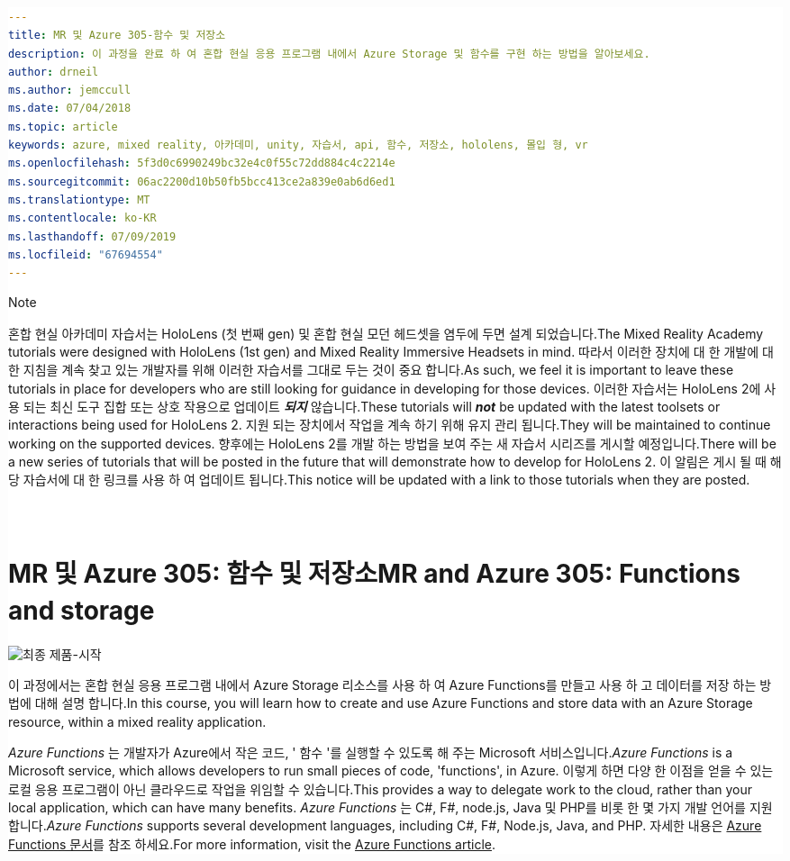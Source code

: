 ```yaml
---
title: MR 및 Azure 305-함수 및 저장소
description: 이 과정을 완료 하 여 혼합 현실 응용 프로그램 내에서 Azure Storage 및 함수를 구현 하는 방법을 알아보세요.
author: drneil
ms.author: jemccull
ms.date: 07/04/2018
ms.topic: article
keywords: azure, mixed reality, 아카데미, unity, 자습서, api, 함수, 저장소, hololens, 몰입 형, vr
ms.openlocfilehash: 5f3d0c6990249bc32e4c0f55c72dd884c4c2214e
ms.sourcegitcommit: 06ac2200d10b50fb5bcc413ce2a839e0ab6d6ed1
ms.translationtype: MT
ms.contentlocale: ko-KR
ms.lasthandoff: 07/09/2019
ms.locfileid: "67694554"
---
```

>[!NOTE]
><span data-ttu-id="b4dc8-104">혼합 현실 아카데미 자습서는 HoloLens (첫 번째 gen) 및 혼합 현실 모던 헤드셋을 염두에 두면 설계 되었습니다.</span><span class="sxs-lookup"><span data-stu-id="b4dc8-104">The Mixed Reality Academy tutorials were designed with HoloLens (1st gen) and Mixed Reality Immersive Headsets in mind.</span></span>  <span data-ttu-id="b4dc8-105">따라서 이러한 장치에 대 한 개발에 대 한 지침을 계속 찾고 있는 개발자를 위해 이러한 자습서를 그대로 두는 것이 중요 합니다.</span><span class="sxs-lookup"><span data-stu-id="b4dc8-105">As such, we feel it is important to leave these tutorials in place for developers who are still looking for guidance in developing for those devices.</span></span>  <span data-ttu-id="b4dc8-106">이러한 자습서는 HoloLens 2에 사용 되는 최신 도구 집합 또는 상호 작용으로 업데이트 **_되지_** 않습니다.</span><span class="sxs-lookup"><span data-stu-id="b4dc8-106">These tutorials will **_not_** be updated with the latest toolsets or interactions being used for HoloLens 2.</span></span>  <span data-ttu-id="b4dc8-107">지원 되는 장치에서 작업을 계속 하기 위해 유지 관리 됩니다.</span><span class="sxs-lookup"><span data-stu-id="b4dc8-107">They will be maintained to continue working on the supported devices.</span></span> <span data-ttu-id="b4dc8-108">향후에는 HoloLens 2를 개발 하는 방법을 보여 주는 새 자습서 시리즈를 게시할 예정입니다.</span><span class="sxs-lookup"><span data-stu-id="b4dc8-108">There will be a new series of tutorials that will be posted in the future that will demonstrate how to develop for HoloLens 2.</span></span>  <span data-ttu-id="b4dc8-109">이 알림은 게시 될 때 해당 자습서에 대 한 링크를 사용 하 여 업데이트 됩니다.</span><span class="sxs-lookup"><span data-stu-id="b4dc8-109">This notice will be updated with a link to those tutorials when they are posted.</span></span>

<br> 

# <a name="mr-and-azure-305-functions-and-storage"></a><span data-ttu-id="b4dc8-110">MR 및 Azure 305: 함수 및 저장소</span><span class="sxs-lookup"><span data-stu-id="b4dc8-110">MR and Azure 305: Functions and storage</span></span>

![최종 제품-시작](images/AzureLabs-Lab5-00.png)

<span data-ttu-id="b4dc8-112">이 과정에서는 혼합 현실 응용 프로그램 내에서 Azure Storage 리소스를 사용 하 여 Azure Functions를 만들고 사용 하 고 데이터를 저장 하는 방법에 대해 설명 합니다.</span><span class="sxs-lookup"><span data-stu-id="b4dc8-112">In this course, you will learn how to create and use Azure Functions and store data with an Azure Storage resource, within a mixed reality application.</span></span>

<span data-ttu-id="b4dc8-113">*Azure Functions* 는 개발자가 Azure에서 작은 코드, ' 함수 '를 실행할 수 있도록 해 주는 Microsoft 서비스입니다.</span><span class="sxs-lookup"><span data-stu-id="b4dc8-113">*Azure Functions* is a Microsoft service, which allows developers to run small pieces of code, 'functions', in Azure.</span></span> <span data-ttu-id="b4dc8-114">이렇게 하면 다양 한 이점을 얻을 수 있는 로컬 응용 프로그램이 아닌 클라우드로 작업을 위임할 수 있습니다.</span><span class="sxs-lookup"><span data-stu-id="b4dc8-114">This provides a way to delegate work to the cloud, rather than your local application, which can have many benefits.</span></span> <span data-ttu-id="b4dc8-115">*Azure Functions* 는 C\#, F\#, node.js, Java 및 PHP를 비롯 한 몇 가지 개발 언어를 지원 합니다.</span><span class="sxs-lookup"><span data-stu-id="b4dc8-115">*Azure Functions* supports several development languages, including C\#, F\#, Node.js, Java, and PHP.</span></span> <span data-ttu-id="b4dc8-116">자세한 내용은 [Azure Functions 문서](https://docs.microsoft.com/azure/azure-functions/functions-overview)를 참조 하세요.</span><span class="sxs-lookup"><span data-stu-id="b4dc8-116">For more information, visit the [Azure Functions article](https://docs.microsoft.com/azure/azure-functions/functions-overview).</span></span>
